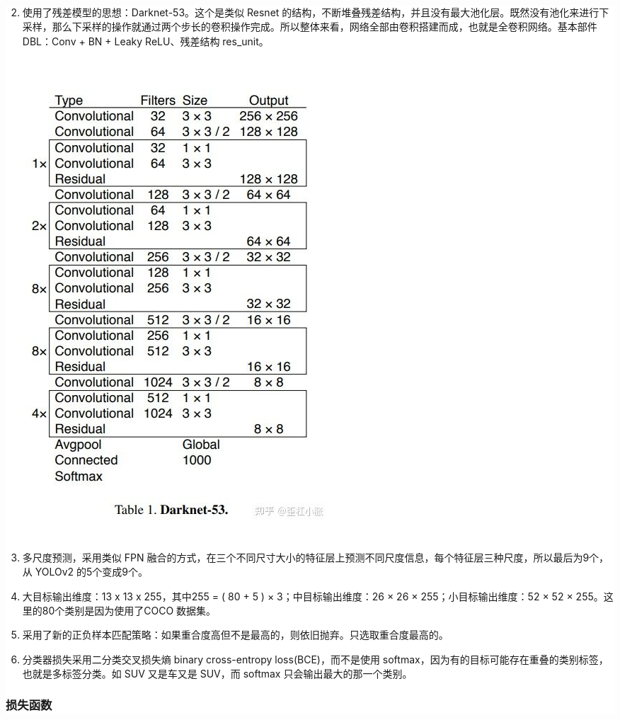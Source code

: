 2. 使用了残差模型的思想：Darknet-53。这个是类似 Resnet 的结构，不断堆叠残差结构，并且没有最大池化层。既然没有池化来进行下采样，那么下采样的操作就通过两个步长的卷积操作完成。所以整体来看，网络全部由卷积搭建而成，也就是全卷积网络。基本部件DBL：Conv + BN + Leaky ReLU、残差结构 res_unit。

   

![img](11.png)



3. 多尺度预测，采用类似 FPN 融合的方式，在三个不同尺寸大小的特征层上预测不同尺度信息，每个特征层三种尺度，所以最后为9个，从 YOLOv2 的5个变成9个。

4. 大目标输出维度：13 x 13 x 255，其中255 = ( 80 + 5 ) × 3；中目标输出维度：26 × 26 × 255；小目标输出维度：52 × 52 × 255。这里的80个类别是因为使用了COCO 数据集。

5. 采用了新的正负样本匹配策略：如果重合度高但不是最高的，则依旧抛弃。只选取重合度最高的。

6. 分类器损失采用二分类交叉损失熵 binary cross-entropy loss(BCE)，而不是使用 softmax，因为有的目标可能存在重叠的类别标签，也就是多标签分类。如 SUV 又是车又是 SUV，而 softmax 只会输出最大的那一个类别。



### **损失函数**

